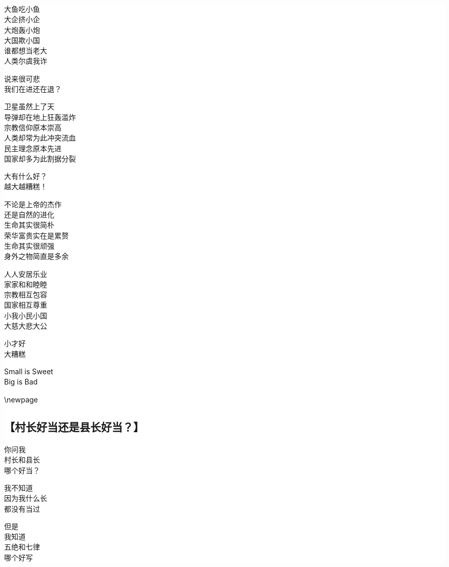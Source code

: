 大鱼吃小鱼  
大企挤小企  
大炮轰小炮  
大国欺小国  
谁都想当老大  
人类尔虞我诈

说来很可悲  
我们在进还在退？

卫星虽然上了天  
导弹却在地上狂轰滥炸  
宗教信仰原本崇高  
人类却常为此冲突流血  
民主理念原本先进  
国家却多为此割据分裂

大有什么好？  
越大越糟糕！

不论是上帝的杰作  
还是自然的进化  
生命其实很简朴  
荣华富贵实在是累赘  
生命其实很顽强  
身外之物简直是多余

人人安居乐业  
家家和和睦睦  
宗教相互包容  
国家相互尊重  
小我小民小国  
大慈大悲大公

小才好  
大糟糕

Small is Sweet  
Big is Bad
 


\newpage

## 【村长好当还是县长好当？】

你问我  
村长和县长  
哪个好当？

我不知道  
因为我什么长  
都没有当过

但是  
我知道  
五绝和七律  
哪个好写
